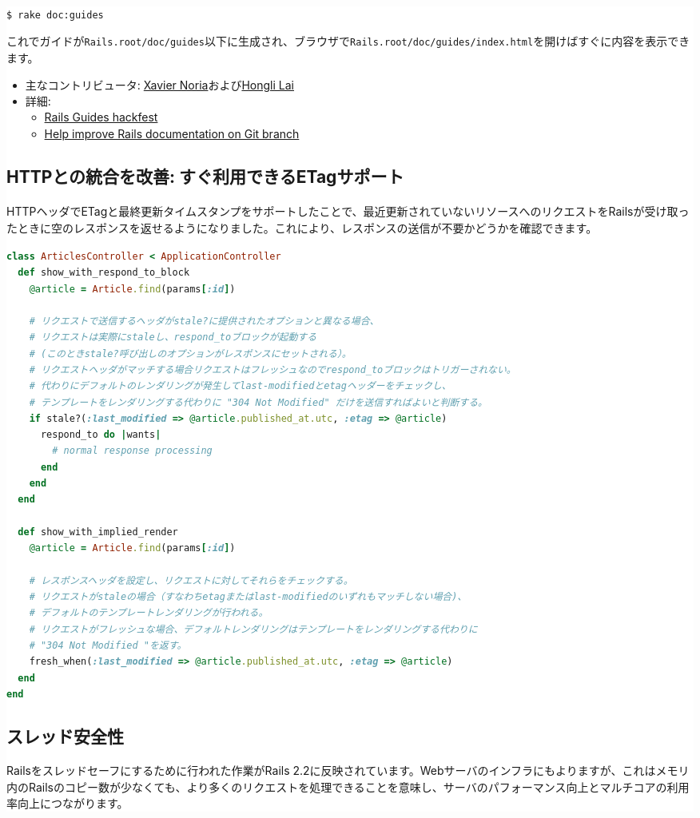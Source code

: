 
```bash
$ rake doc:guides
```

これでガイドが`Rails.root/doc/guides`以下に生成され、ブラウザで`Rails.root/doc/guides/index.html`を開けばすぐに内容を表示できます。

* 主なコントリビュータ: [Xavier Noria](http://advogato.org/person/fxn/diary.html)および[Hongli Lai](http://izumi.plan99.net/blog/)
* 詳細:
    * [Rails Guides hackfest](http://hackfest.rubyonrails.org/guide)
    * [Help improve Rails documentation on Git branch](https://weblog.rubyonrails.org/2008/5/2/help-improve-rails-documentation-on-git-branch)

HTTPとの統合を改善: すぐ利用できるETagサポート
----------------------------------------------------------

HTTPヘッダでETagと最終更新タイムスタンプをサポートしたことで、最近更新されていないリソースへのリクエストをRailsが受け取ったときに空のレスポンスを返せるようになりました。これにより、レスポンスの送信が不要かどうかを確認できます。

```ruby
class ArticlesController < ApplicationController
  def show_with_respond_to_block
    @article = Article.find(params[:id])

    # リクエストで送信するヘッダがstale?に提供されたオプションと異なる場合、
    # リクエストは実際にstaleし、respond_toブロックが起動する
    # (このときstale?呼び出しのオプションがレスポンスにセットされる）。
    # リクエストヘッダがマッチする場合リクエストはフレッシュなのでrespond_toブロックはトリガーされない。
    # 代わりにデフォルトのレンダリングが発生してlast-modifiedとetagヘッダーをチェックし、
    # テンプレートをレンダリングする代わりに "304 Not Modified" だけを送信すればよいと判断する。
    if stale?(:last_modified => @article.published_at.utc, :etag => @article)
      respond_to do |wants|
        # normal response processing
      end
    end
  end

  def show_with_implied_render
    @article = Article.find(params[:id])

    # レスポンスヘッダを設定し、リクエストに対してそれらをチェックする。
    # リクエストがstaleの場合（すなわちetagまたはlast-modifiedのいずれもマッチしない場合)、
    # デフォルトのテンプレートレンダリングが行われる。
    # リクエストがフレッシュな場合、デフォルトレンダリングはテンプレートをレンダリングする代わりに
    # "304 Not Modified "を返す。
    fresh_when(:last_modified => @article.published_at.utc, :etag => @article)
  end
end
```

スレッド安全性
-------------

Railsをスレッドセーフにするために行われた作業がRails 2.2に反映されています。Webサーバのインフラにもよりますが、これはメモリ内のRailsのコピー数が少なくても、より多くのリクエストを処理できることを意味し、サーバのパフォーマンス向上とマルチコアの利用率向上につながります。
